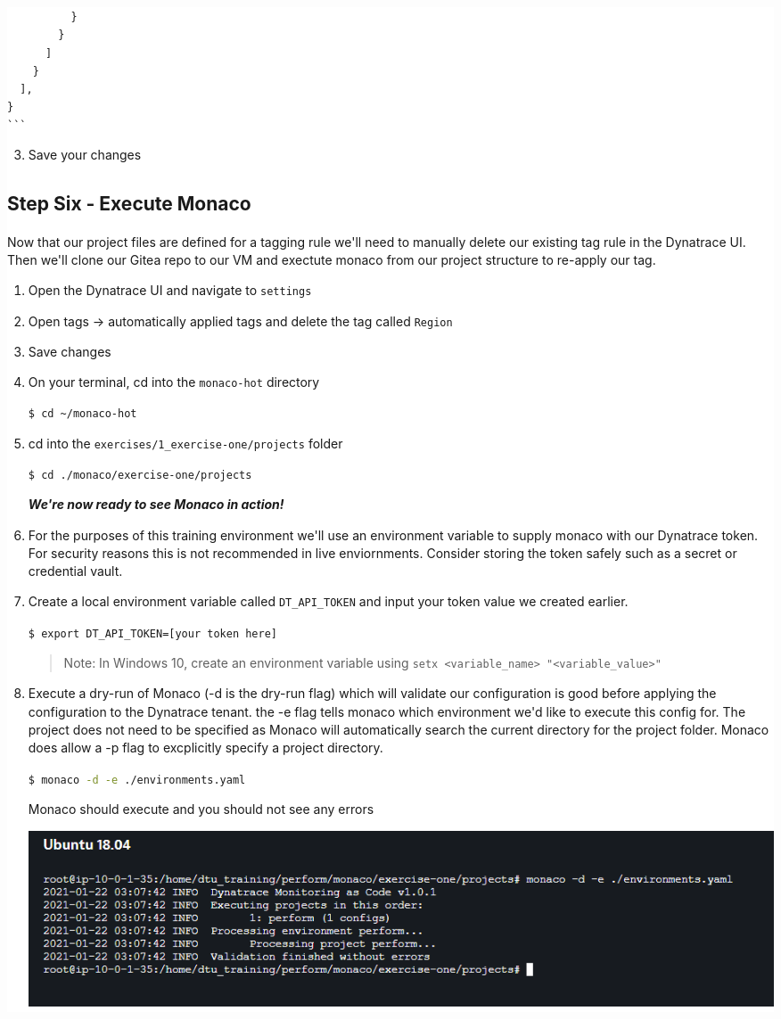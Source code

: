               }
            }
          ]
        }
      ],
    }
    ```

3. Save your changes

## Step Six - Execute Monaco

Now that our project files are defined for a tagging rule we'll need to manually delete our existing tag rule in the Dynatrace UI. Then we'll clone our Gitea repo to our VM and exectute monaco from our project structure to re-apply our tag.

1. Open the Dynatrace UI and navigate to `settings`
2. Open tags -> automatically applied tags and delete the tag called `Region`
3. Save changes
4. On your terminal, cd into the `monaco-hot` directory
    ```bash
    $ cd ~/monaco-hot
    ```
5. cd into the `exercises/1_exercise-one/projects` folder
    ```bash
    $ cd ./monaco/exercise-one/projects
    ```

    ***We're now ready to see Monaco in action!*** 

6. For the purposes of this training environment we'll use an environment variable to supply monaco with our Dynatrace token. For security reasons this is not recommended in live enviornments. Consider storing the token safely such as a secret or credential vault.

7.  Create a local environment variable called `DT_API_TOKEN` and input your token value we created earlier.
    ```bash
    $ export DT_API_TOKEN=[your token here]
    ```

    > Note: In Windows 10, create an environment variable using `setx <variable_name> "<variable_value>"`

8.  Execute a dry-run of Monaco (-d is the dry-run flag) which will validate our configuration is good before applying the configuration to the Dynatrace tenant. the -e flag tells monaco which environment we'd like to execute this config for. The project does not need to be specified as Monaco will automatically search the current directory for the project folder. Monaco does allow a -p flag to excplicitly specify a project directory.

    ```bash
    $ monaco -d -e ./environments.yaml
    ```
    Monaco should execute and you should not see any errors

    ![monacodryrun](Resources/monacodryrun.png)

